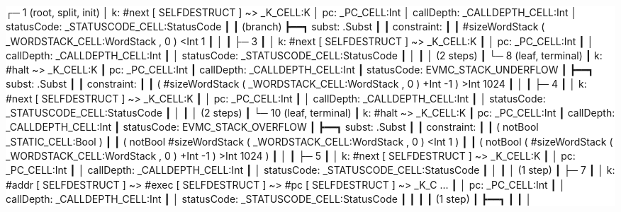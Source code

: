 
┌─ 1 (root, split, init)
│   k: #next [ SELFDESTRUCT ] ~> _K_CELL:K
│   pc: _PC_CELL:Int
│   callDepth: _CALLDEPTH_CELL:Int
│   statusCode: _STATUSCODE_CELL:StatusCode
┃
┃ (branch)
┣━━┓ subst: .Subst
┃  ┃ constraint:
┃  ┃     #sizeWordStack ( _WORDSTACK_CELL:WordStack , 0 ) <Int 1
┃  │
┃  ├─ 3
┃  │   k: #next [ SELFDESTRUCT ] ~> _K_CELL:K
┃  │   pc: _PC_CELL:Int
┃  │   callDepth: _CALLDEPTH_CELL:Int
┃  │   statusCode: _STATUSCODE_CELL:StatusCode
┃  │
┃  │  (2 steps)
┃  └─ 8 (leaf, terminal)
┃      k: #halt ~> _K_CELL:K
┃      pc: _PC_CELL:Int
┃      callDepth: _CALLDEPTH_CELL:Int
┃      statusCode: EVMC_STACK_UNDERFLOW
┃
┣━━┓ subst: .Subst
┃  ┃ constraint:
┃  ┃     ( #sizeWordStack ( _WORDSTACK_CELL:WordStack , 0 ) +Int -1 ) >Int 1024
┃  │
┃  ├─ 4
┃  │   k: #next [ SELFDESTRUCT ] ~> _K_CELL:K
┃  │   pc: _PC_CELL:Int
┃  │   callDepth: _CALLDEPTH_CELL:Int
┃  │   statusCode: _STATUSCODE_CELL:StatusCode
┃  │
┃  │  (2 steps)
┃  └─ 10 (leaf, terminal)
┃      k: #halt ~> _K_CELL:K
┃      pc: _PC_CELL:Int
┃      callDepth: _CALLDEPTH_CELL:Int
┃      statusCode: EVMC_STACK_OVERFLOW
┃
┣━━┓ subst: .Subst
┃  ┃ constraint:
┃  ┃     ( notBool _STATIC_CELL:Bool )
┃  ┃     ( notBool #sizeWordStack ( _WORDSTACK_CELL:WordStack , 0 ) <Int 1 )
┃  ┃     ( notBool ( #sizeWordStack ( _WORDSTACK_CELL:WordStack , 0 ) +Int -1 ) >Int 1024 )
┃  │
┃  ├─ 5
┃  │   k: #next [ SELFDESTRUCT ] ~> _K_CELL:K
┃  │   pc: _PC_CELL:Int
┃  │   callDepth: _CALLDEPTH_CELL:Int
┃  │   statusCode: _STATUSCODE_CELL:StatusCode
┃  │
┃  │  (1 step)
┃  ├─ 7
┃  │   k: #addr [ SELFDESTRUCT ] ~> #exec [ SELFDESTRUCT ] ~> #pc [ SELFDESTRUCT ] ~> _K_C ...
┃  │   pc: _PC_CELL:Int
┃  │   callDepth: _CALLDEPTH_CELL:Int
┃  │   statusCode: _STATUSCODE_CELL:StatusCode
┃  ┃
┃  ┃ (1 step)
┃  ┣━━┓
┃  ┃  │